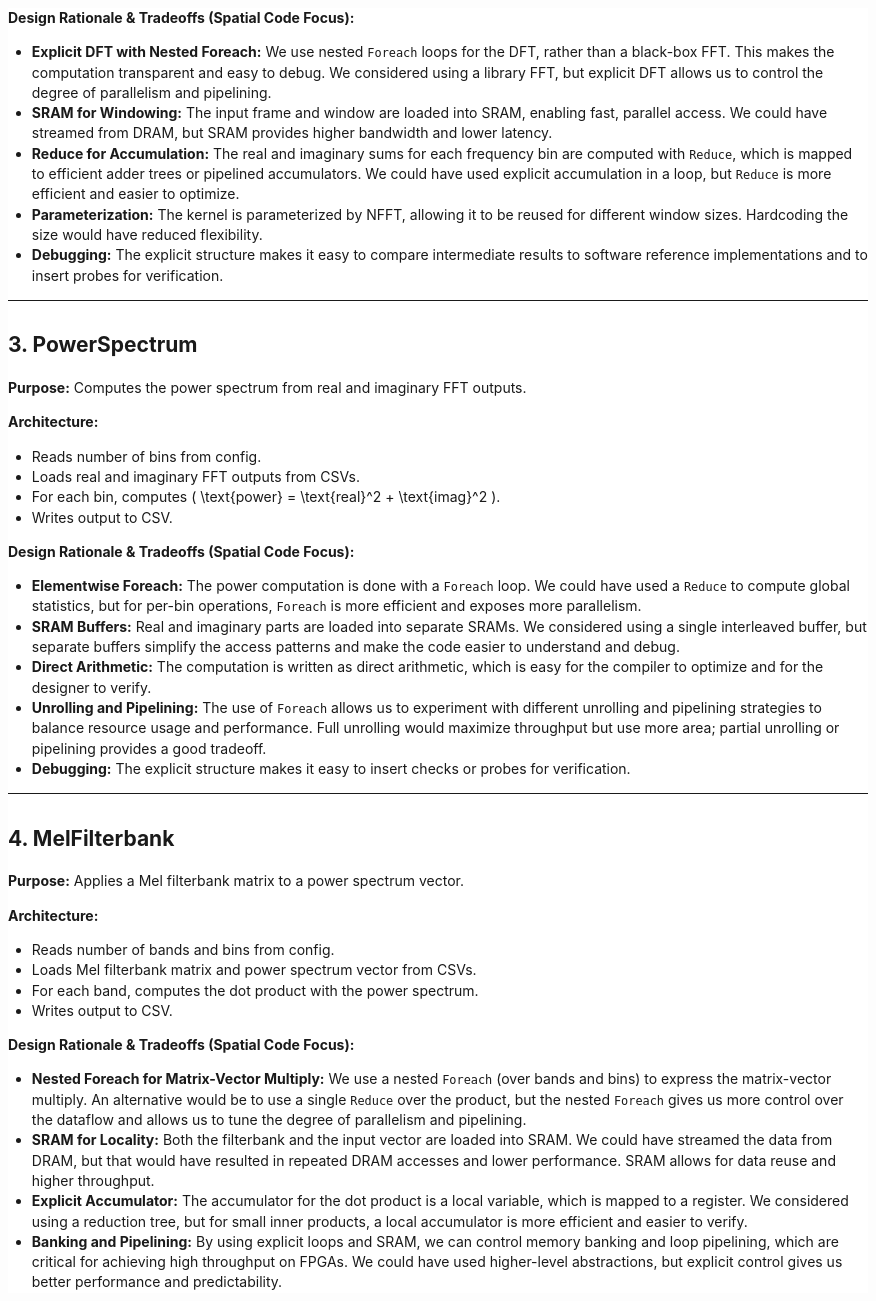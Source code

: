 **Design Rationale & Tradeoffs (Spatial Code Focus):**
- **Explicit DFT with Nested Foreach:** We use nested `Foreach` loops for the DFT, rather than a black-box FFT. This makes the computation transparent and easy to debug. We considered using a library FFT, but explicit DFT allows us to control the degree of parallelism and pipelining.
- **SRAM for Windowing:** The input frame and window are loaded into SRAM, enabling fast, parallel access. We could have streamed from DRAM, but SRAM provides higher bandwidth and lower latency.
- **Reduce for Accumulation:** The real and imaginary sums for each frequency bin are computed with `Reduce`, which is mapped to efficient adder trees or pipelined accumulators. We could have used explicit accumulation in a loop, but `Reduce` is more efficient and easier to optimize.
- **Parameterization:** The kernel is parameterized by NFFT, allowing it to be reused for different window sizes. Hardcoding the size would have reduced flexibility.
- **Debugging:** The explicit structure makes it easy to compare intermediate results to software reference implementations and to insert probes for verification.

---

## 3. PowerSpectrum
**Purpose:** Computes the power spectrum from real and imaginary FFT outputs.

**Architecture:**
- Reads number of bins from config.
- Loads real and imaginary FFT outputs from CSVs.
- For each bin, computes \( \text{power} = \text{real}^2 + \text{imag}^2 \).
- Writes output to CSV.

**Design Rationale & Tradeoffs (Spatial Code Focus):**
- **Elementwise Foreach:** The power computation is done with a `Foreach` loop. We could have used a `Reduce` to compute global statistics, but for per-bin operations, `Foreach` is more efficient and exposes more parallelism.
- **SRAM Buffers:** Real and imaginary parts are loaded into separate SRAMs. We considered using a single interleaved buffer, but separate buffers simplify the access patterns and make the code easier to understand and debug.
- **Direct Arithmetic:** The computation is written as direct arithmetic, which is easy for the compiler to optimize and for the designer to verify.
- **Unrolling and Pipelining:** The use of `Foreach` allows us to experiment with different unrolling and pipelining strategies to balance resource usage and performance. Full unrolling would maximize throughput but use more area; partial unrolling or pipelining provides a good tradeoff.
- **Debugging:** The explicit structure makes it easy to insert checks or probes for verification.

---

## 4. MelFilterbank
**Purpose:** Applies a Mel filterbank matrix to a power spectrum vector.

**Architecture:**
- Reads number of bands and bins from config.
- Loads Mel filterbank matrix and power spectrum vector from CSVs.
- For each band, computes the dot product with the power spectrum.
- Writes output to CSV.

**Design Rationale & Tradeoffs (Spatial Code Focus):**
- **Nested Foreach for Matrix-Vector Multiply:** We use a nested `Foreach` (over bands and bins) to express the matrix-vector multiply. An alternative would be to use a single `Reduce` over the product, but the nested `Foreach` gives us more control over the dataflow and allows us to tune the degree of parallelism and pipelining.
- **SRAM for Locality:** Both the filterbank and the input vector are loaded into SRAM. We could have streamed the data from DRAM, but that would have resulted in repeated DRAM accesses and lower performance. SRAM allows for data reuse and higher throughput.
- **Explicit Accumulator:** The accumulator for the dot product is a local variable, which is mapped to a register. We considered using a reduction tree, but for small inner products, a local accumulator is more efficient and easier to verify.
- **Banking and Pipelining:** By using explicit loops and SRAM, we can control memory banking and loop pipelining, which are critical for achieving high throughput on FPGAs. We could have used higher-level abstractions, but explicit control gives us better performance and predictability.